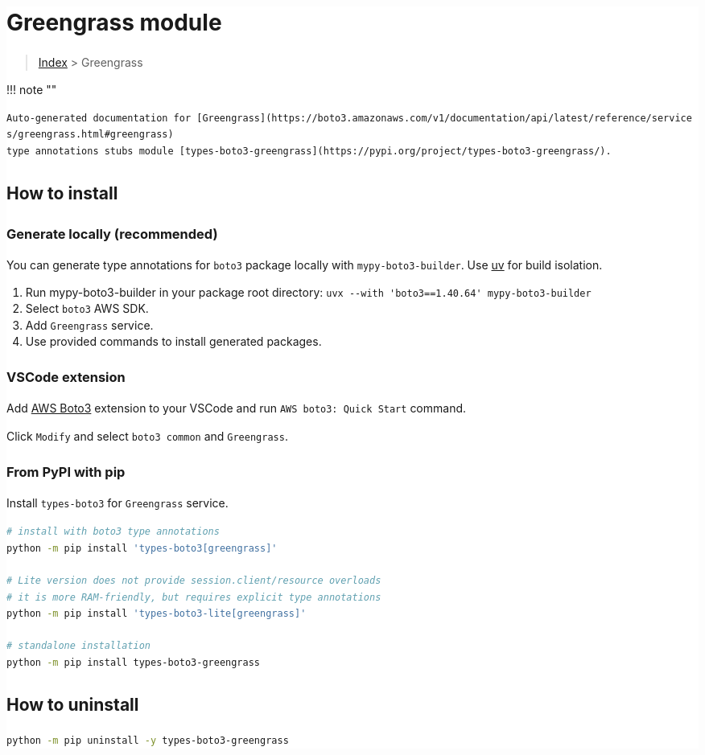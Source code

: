 #  Greengrass module

> [Index](../README.md) > Greengrass

!!! note ""

    Auto-generated documentation for [Greengrass](https://boto3.amazonaws.com/v1/documentation/api/latest/reference/services/greengrass.html#greengrass)
    type annotations stubs module [types-boto3-greengrass](https://pypi.org/project/types-boto3-greengrass/).

## How to install

### Generate locally (recommended)

You can generate type annotations for `boto3` package locally with `mypy-boto3-builder`.
Use [uv](https://docs.astral.sh/uv/getting-started/installation/) for build isolation.

1. Run mypy-boto3-builder in your package root directory: `uvx --with 'boto3==1.40.64' mypy-boto3-builder`
1. Select `boto3` AWS SDK.
1. Add `Greengrass` service.
1. Use provided commands to install generated packages.


### VSCode extension

Add [AWS Boto3](https://marketplace.visualstudio.com/items?itemName=Boto3typed.boto3-ide)
extension to your VSCode and run `AWS boto3: Quick Start` command.

Click `Modify` and select `boto3 common` and `Greengrass`.


### From PyPI with pip

Install `types-boto3` for `Greengrass` service.

```bash
# install with boto3 type annotations
python -m pip install 'types-boto3[greengrass]'

# Lite version does not provide session.client/resource overloads
# it is more RAM-friendly, but requires explicit type annotations
python -m pip install 'types-boto3-lite[greengrass]'

# standalone installation
python -m pip install types-boto3-greengrass
```



## How to uninstall

```bash
python -m pip uninstall -y types-boto3-greengrass
```
